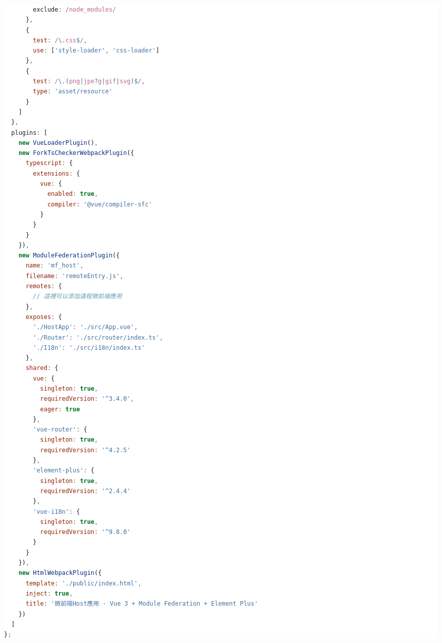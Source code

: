 ```javascript
        exclude: /node_modules/
      },
      {
        test: /\.css$/,
        use: ['style-loader', 'css-loader']
      },
      {
        test: /\.(png|jpe?g|gif|svg)$/,
        type: 'asset/resource'
      }
    ]
  },
  plugins: [
    new VueLoaderPlugin(),
    new ForkTsCheckerWebpackPlugin({
      typescript: {
        extensions: {
          vue: {
            enabled: true,
            compiler: '@vue/compiler-sfc'
          }
        }
      }
    }),
    new ModuleFederationPlugin({
      name: 'mf_host',
      filename: 'remoteEntry.js',
      remotes: {
        // 這裡可以添加遠程微前端應用
      },
      exposes: {
        './HostApp': './src/App.vue',
        './Router': './src/router/index.ts',
        './I18n': './src/i18n/index.ts'
      },
      shared: {
        vue: {
          singleton: true,
          requiredVersion: '^3.4.0',
          eager: true
        },
        'vue-router': {
          singleton: true,
          requiredVersion: '^4.2.5'
        },
        'element-plus': {
          singleton: true,
          requiredVersion: '^2.4.4'
        },
        'vue-i18n': {
          singleton: true,
          requiredVersion: '^9.8.0'
        }
      }
    }),
    new HtmlWebpackPlugin({
      template: './public/index.html',
      inject: true,
      title: '微前端Host應用 - Vue 3 + Module Federation + Element Plus'
    })
  ]
};
```